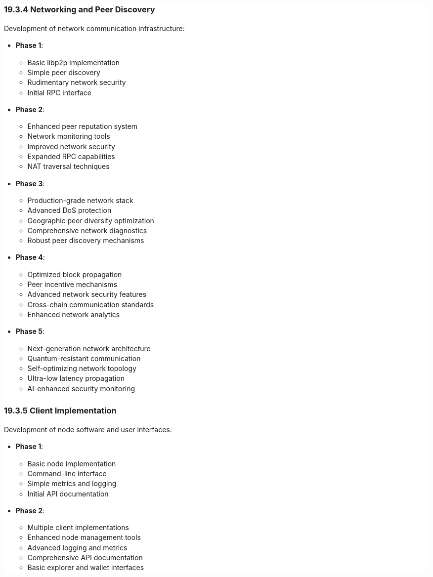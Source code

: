 ### 19.3.4 Networking and Peer Discovery

Development of network communication infrastructure:

- **Phase 1**: 
  - Basic libp2p implementation
  - Simple peer discovery
  - Rudimentary network security
  - Initial RPC interface

- **Phase 2**: 
  - Enhanced peer reputation system
  - Network monitoring tools
  - Improved network security
  - Expanded RPC capabilities
  - NAT traversal techniques

- **Phase 3**: 
  - Production-grade network stack
  - Advanced DoS protection
  - Geographic peer diversity optimization
  - Comprehensive network diagnostics
  - Robust peer discovery mechanisms

- **Phase 4**: 
  - Optimized block propagation
  - Peer incentive mechanisms
  - Advanced network security features
  - Cross-chain communication standards
  - Enhanced network analytics

- **Phase 5**: 
  - Next-generation network architecture
  - Quantum-resistant communication
  - Self-optimizing network topology
  - Ultra-low latency propagation
  - AI-enhanced security monitoring

### 19.3.5 Client Implementation

Development of node software and user interfaces:

- **Phase 1**: 
  - Basic node implementation
  - Command-line interface
  - Simple metrics and logging
  - Initial API documentation

- **Phase 2**: 
  - Multiple client implementations
  - Enhanced node management tools
  - Advanced logging and metrics
  - Comprehensive API documentation
  - Basic explorer and wallet interfaces
